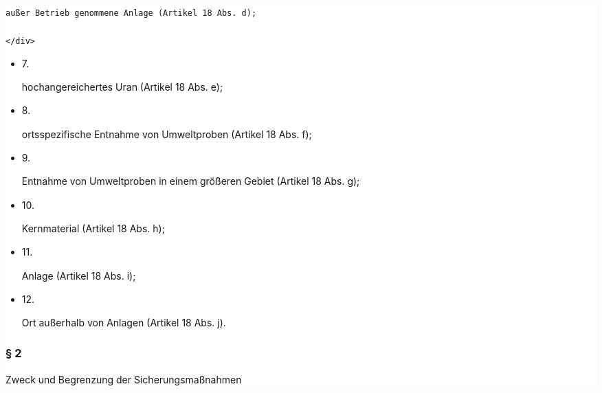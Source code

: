     außer Betrieb genommene Anlage (Artikel 18 Abs. d);
    
    </div>

  - 7\.
    
    <div style="">
    
    hochangereichertes Uran (Artikel 18 Abs. e);
    
    </div>

  - 8\.
    
    <div style="">
    
    ortsspezifische Entnahme von Umweltproben (Artikel 18 Abs. f);
    
    </div>

  - 9\.
    
    <div style="">
    
    Entnahme von Umweltproben in einem größeren Gebiet (Artikel 18 Abs.
    g);
    
    </div>

  - 10\.
    
    <div style="">
    
    Kernmaterial (Artikel 18 Abs. h);
    
    </div>

  - 11\.
    
    <div style="">
    
    Anlage (Artikel 18 Abs. i);
    
    </div>

  - 12\.
    
    <div style="">
    
    Ort außerhalb von Anlagen (Artikel 18 Abs. j).
    
    </div>

</div>

</div>

</div>

</div>

<span id="BJNR007400000BJNE000800305.html"></span>

### § 2  
Zweck und Begrenzung der Sicherungsmaßnahmen
